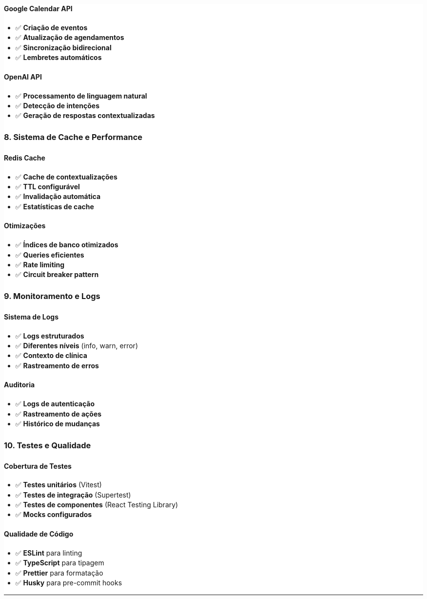 #### **Google Calendar API**
- ✅ **Criação de eventos**
- ✅ **Atualização de agendamentos**
- ✅ **Sincronização bidirecional**
- ✅ **Lembretes automáticos**

#### **OpenAI API**
- ✅ **Processamento de linguagem natural**
- ✅ **Detecção de intenções**
- ✅ **Geração de respostas contextualizadas**

### **8. Sistema de Cache e Performance**

#### **Redis Cache**
- ✅ **Cache de contextualizações**
- ✅ **TTL configurável**
- ✅ **Invalidação automática**
- ✅ **Estatísticas de cache**

#### **Otimizações**
- ✅ **Índices de banco otimizados**
- ✅ **Queries eficientes**
- ✅ **Rate limiting**
- ✅ **Circuit breaker pattern**

### **9. Monitoramento e Logs**

#### **Sistema de Logs**
- ✅ **Logs estruturados**
- ✅ **Diferentes níveis** (info, warn, error)
- ✅ **Contexto de clínica**
- ✅ **Rastreamento de erros**

#### **Auditoria**
- ✅ **Logs de autenticação**
- ✅ **Rastreamento de ações**
- ✅ **Histórico de mudanças**

### **10. Testes e Qualidade**

#### **Cobertura de Testes**
- ✅ **Testes unitários** (Vitest)
- ✅ **Testes de integração** (Supertest)
- ✅ **Testes de componentes** (React Testing Library)
- ✅ **Mocks configurados**

#### **Qualidade de Código**
- ✅ **ESLint** para linting
- ✅ **TypeScript** para tipagem
- ✅ **Prettier** para formatação
- ✅ **Husky** para pre-commit hooks

---